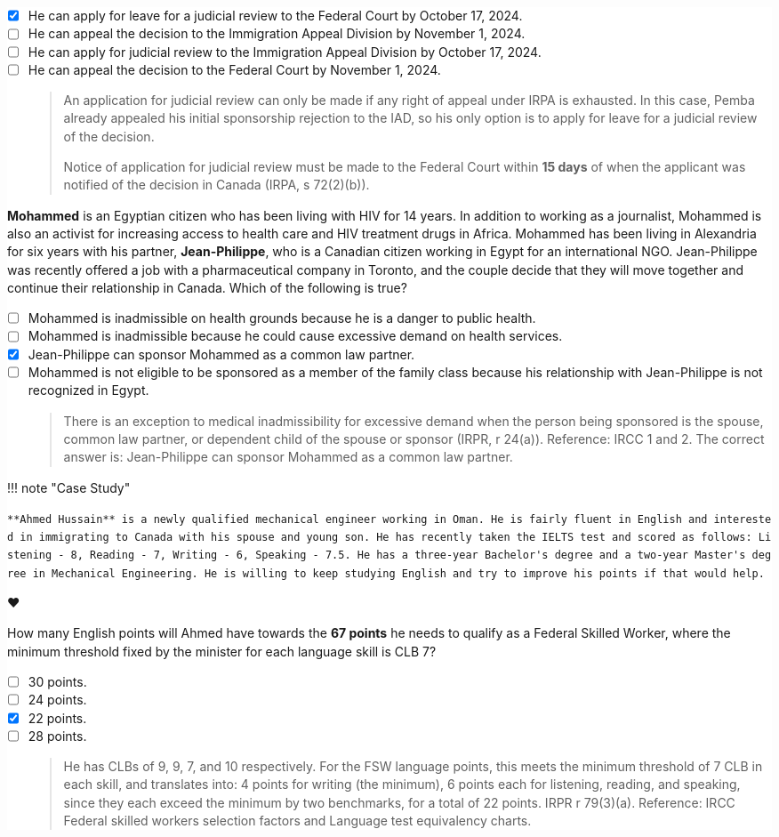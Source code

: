 - [x] He can apply for leave for a judicial review to the Federal Court by October 17, 2024.
- [ ] He can appeal the decision to the Immigration Appeal Division by November 1, 2024.
- [ ] He can apply for judicial review to the Immigration Appeal Division by October 17, 2024.
- [ ] He can appeal the decision to the Federal Court by November 1, 2024.
  > An application for judicial review can only be made if any right of appeal under IRPA is exhausted. In this case, Pemba already appealed his initial sponsorship rejection to the IAD, so his only option is to apply for leave for a judicial review of the decision.
  > 
  > Notice of application for judicial review must be made to the Federal Court within **15 days** of when the applicant was notified of the decision in Canada (IRPA, s 72(2)(b)).

<i class="fa-solid fa-7 number"></i><i class="fa-solid fa-8 number"></i>

**Mohammed** is an Egyptian citizen who has been living with HIV for 14 years. In addition to working as a journalist, Mohammed is also an activist for increasing access to health care and HIV treatment drugs in Africa. Mohammed has been living in Alexandria for six years with his partner, **Jean-Philippe**, who is a Canadian citizen working in Egypt for an international NGO. Jean-Philippe was recently offered a job with a pharmaceutical company in Toronto, and the couple decide that they will move together and continue their relationship in Canada. Which of the following is true?

- [ ] Mohammed is inadmissible on health grounds because he is a danger to public health.
- [ ] Mohammed is inadmissible because he could cause excessive demand on health services.
- [x] Jean-Philippe can sponsor Mohammed as a common law partner.
- [ ] Mohammed is not eligible to be sponsored as a member of the family class because his relationship with Jean-Philippe is not recognized in Egypt.
  > There is an exception to medical inadmissibility for excessive demand when the person being sponsored is the spouse, common law partner, or dependent child of the spouse or sponsor (IRPR, r 24(a)). Reference: IRCC 1 and 2.
  > The correct answer is: Jean-Philippe can sponsor Mohammed as a common law partner.

!!! note "Case Study"

    **Ahmed Hussain** is a newly qualified mechanical engineer working in Oman. He is fairly fluent in English and interested in immigrating to Canada with his spouse and young son. He has recently taken the IELTS test and scored as follows: Listening - 8, Reading - 7, Writing - 6, Speaking - 7.5. He has a three-year Bachelor's degree and a two-year Master's degree in Mechanical Engineering. He is willing to keep studying English and try to improve his points if that would help.

<i class="fa-solid fa-7 number"></i><i class="fa-solid fa-9 number"></i>

♥️

How many English points will Ahmed have towards the **67 points** he needs to qualify as a Federal Skilled Worker, where the minimum threshold fixed by the minister for each language skill is CLB 7?

- [ ] 30 points.
- [ ] 24 points.
- [x] 22 points.
- [ ] 28 points.
  > He has CLBs of 9, 9, 7, and 10 respectively. For the FSW language points, this meets the minimum threshold of 7 CLB in each skill, and translates into: 4 points for writing (the minimum), 6 points each for listening, reading, and speaking, since they each exceed the minimum by two benchmarks, for a total of 22 points. IRPR r 79(3)(a). Reference: IRCC Federal skilled workers selection factors and Language test equivalency charts.

<i class="fa-solid fa-8 number"></i><i class="fa-solid fa-0 number"></i>
